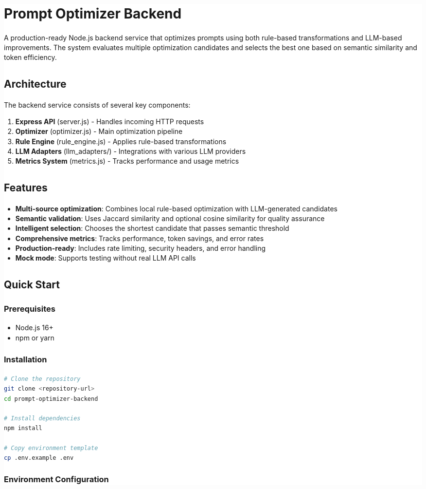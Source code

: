 # Prompt Optimizer Backend

A production-ready Node.js backend service that optimizes prompts using both rule-based transformations and LLM-based improvements. The system evaluates multiple optimization candidates and selects the best one based on semantic similarity and token efficiency.

## Architecture

The backend service consists of several key components:

1. **Express API** (server.js) - Handles incoming HTTP requests
2. **Optimizer** (optimizer.js) - Main optimization pipeline
3. **Rule Engine** (rule_engine.js) - Applies rule-based transformations
4. **LLM Adapters** (llm_adapters/) - Integrations with various LLM providers
5. **Metrics System** (metrics.js) - Tracks performance and usage metrics

## Features

- **Multi-source optimization**: Combines local rule-based optimization with LLM-generated candidates
- **Semantic validation**: Uses Jaccard similarity and optional cosine similarity for quality assurance
- **Intelligent selection**: Chooses the shortest candidate that passes semantic threshold
- **Comprehensive metrics**: Tracks performance, token savings, and error rates
- **Production-ready**: Includes rate limiting, security headers, and error handling
- **Mock mode**: Supports testing without real LLM API calls

## Quick Start

### Prerequisites

- Node.js 16+ 
- npm or yarn

### Installation

```bash
# Clone the repository
git clone <repository-url>
cd prompt-optimizer-backend

# Install dependencies
npm install

# Copy environment template
cp .env.example .env
```

### Environment Configuration
